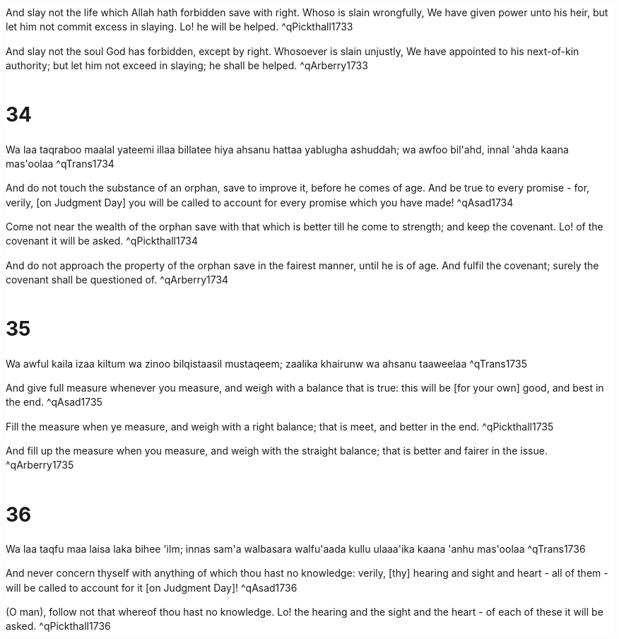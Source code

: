 
And slay not the life which Allah hath forbidden save with right. Whoso is slain wrongfully, We have given power unto his heir, but let him not commit excess in slaying. Lo! he will be helped. ^qPickthall1733


And slay not the soul God has forbidden, except by right. Whosoever is slain unjustly, We have appointed to his next-of-kin authority; but let him not exceed in slaying; he shall be helped. ^qArberry1733

# 34

Wa laa taqraboo maalal yateemi illaa billatee hiya ahsanu hattaa yablugha ashuddah; wa awfoo bil'ahd, innal 'ahda kaana mas'oolaa ^qTrans1734


And do not touch the substance of an orphan, save to improve it, before he comes of age. And be true to every promise - for, verily, [on Judgment Day] you will be called to account for every promise which you have made! ^qAsad1734


Come not near the wealth of the orphan save with that which is better till he come to strength; and keep the covenant. Lo! of the covenant it will be asked. ^qPickthall1734


And do not approach the property of the orphan save in the fairest manner, until he is of age. And fulfil the covenant; surely the covenant shall be questioned of. ^qArberry1734

# 35

Wa awful kaila izaa kiltum wa zinoo bilqistaasil mustaqeem; zaalika khairunw wa ahsanu taaweelaa ^qTrans1735


And give full measure whenever you measure, and weigh with a balance that is true: this will be [for your own] good, and best in the end. ^qAsad1735


Fill the measure when ye measure, and weigh with a right balance; that is meet, and better in the end. ^qPickthall1735


And fill up the measure when you measure, and weigh with the straight balance; that is better and fairer in the issue. ^qArberry1735

# 36

Wa laa taqfu maa laisa laka bihee 'ilm; innas sam'a walbasara walfu'aada kullu ulaaa'ika kaana 'anhu mas'oolaa ^qTrans1736


And never concern thyself with anything of which thou hast no knowledge: verily, [thy] hearing and sight and heart - all of them - will be called to account for it [on Judgment Day]! ^qAsad1736


(O man), follow not that whereof thou hast no knowledge. Lo! the hearing and the sight and the heart - of each of these it will be asked. ^qPickthall1736

